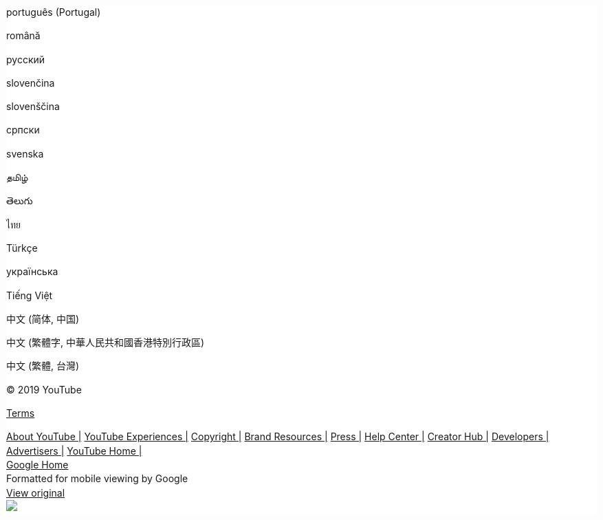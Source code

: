 
 português (Portugal)
 

 română
 

 русский
 

 slovenčina
 

 slovenščina
 

 српски
 

 svenska
 

 தமிழ்
 

 తెలుగు
 

 ไทย
 

 Türkçe
 

 українська
 

 Tiếng Việt
 

 中文 (简体, 中国)
 

 中文 (繁體字, 中華人民共和國香港特別行政區)
 

 中文 (繁體, 台灣)
 




 © 2019 YouTube
 

[Terms](/?lite_url=https://www.youtube.com/t/terms&s=1&f=1&ts=1561323778&sig=ACgcqhrfkoRs2HWPVl0xsGWo1aDYC1ZsnQ) 




 
[About YouTube |](/?lite_url=https://www.youtube.com/yt/about/&s=1&f=1&mlid=0_0&id=AukPXejWNcGUjAHm8oLwAQ&ts=1561323778&sig=ACgcqhpediI4R0lravo99tSaJnZ7hEMidg) [YouTube Experiences |](/?lite_url=https://www.youtube.com/yt/about/experiences/&s=1&f=1&mlid=0_1&id=AukPXejWNcGUjAHm8oLwAQ&ts=1561323778&sig=ACgcqhoykrVT62aQNWMK6-ohGBbkEhcxWw) [Copyright |](/?lite_url=https://www.youtube.com/yt/about/copyright/&s=1&f=1&mlid=0_2&id=AukPXejWNcGUjAHm8oLwAQ&ts=1561323778&sig=ACgcqhp64ENfVw2OvwxlTXjyF-qh95Nk9Q) [Brand Resources |](/?lite_url=https://www.youtube.com/yt/about/brand-resources/&s=1&f=1&mlid=0_3&id=AukPXejWNcGUjAHm8oLwAQ&ts=1561323778&sig=ACgcqhqT03YVOSEe1Qv2DkUU2SUj9LN8rw) [Press |](/?lite_url=https://www.youtube.com/yt/about/press/&s=1&f=1&mlid=0_4&id=AukPXejWNcGUjAHm8oLwAQ&ts=1561323778&sig=ACgcqhqJQEl1z_sSvAyc1cl4dJWsPh1LHg) [Help Center |](/?lite_url=https://support.google.com/youtube/%3Fhl%3Den%23topic%3D4355266&s=1&f=1&mlid=1_0&id=AukPXejWNcGUjAHm8oLwAQ&ts=1561323778&sig=ACgcqhoYeI50HDjWG4TF3igkvbPP16eRYQ) [Creator Hub |](/?lite_url=https://www.youtube.com/yt/creators/&s=1&f=1&mlid=1_1&id=AukPXejWNcGUjAHm8oLwAQ&ts=1561323778&sig=ACgcqhrUzuVCo-PDdVus4qzckwT9vizFgw) [Developers |](https://developers.google.com/youtube/) [Advertisers |](https://www.youtube.com/user/advertise) [YouTube Home |](https://www.youtube.com/)    
[Google Home](//www.google.com/?source=googleweblight)  
Formatted for mobile viewing by Google  
[View original](/?lite_url=http://www.youtube.com/t/community_guidelines%3Fhl%3DNone%26gl%3DNone&lite_escape=&id=AukPXejWNcGUjAHm8oLwAQ&f=1)  
![](/csi?s=instant_proxy&v=2&action=lite&f=1&timing=0&srt=&rt=&id=AukPXejWNcGUjAHm8oLwAQ)
